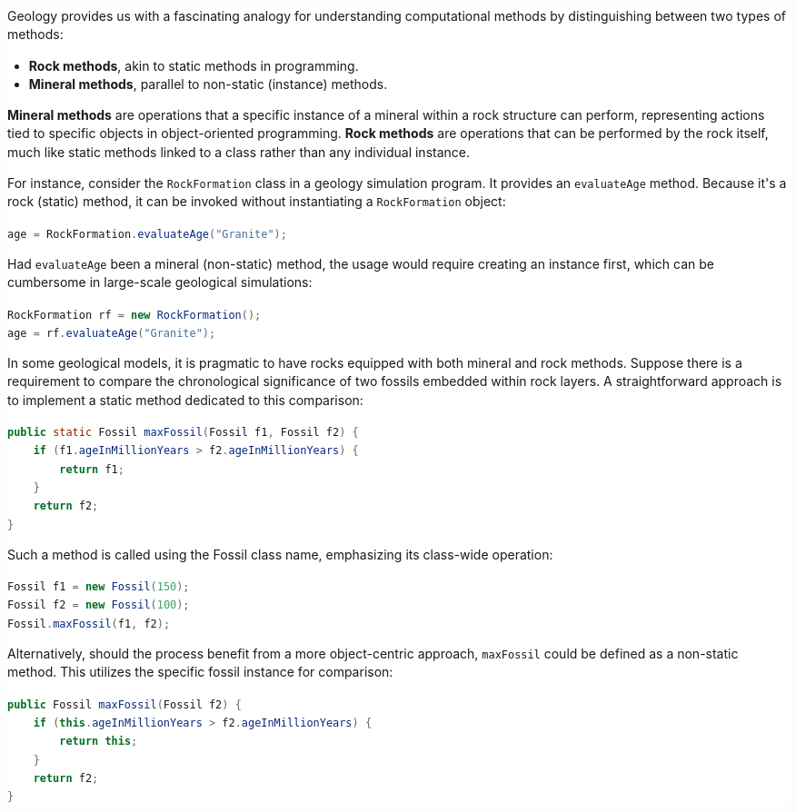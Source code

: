 Geology provides us with a fascinating analogy for understanding computational methods by distinguishing between two types of methods:

* **Rock methods**, akin to static methods in programming.
* **Mineral methods**, parallel to non-static (instance) methods.

**Mineral methods** are operations that a specific instance of a mineral within a rock structure can perform, representing actions tied to specific objects in object-oriented programming. **Rock methods** are operations that can be performed by the rock itself, much like static methods linked to a class rather than any individual instance.

For instance, consider the `RockFormation` class in a geology simulation program. It provides an `evaluateAge` method. Because it's a rock (static) method, it can be invoked without instantiating a `RockFormation` object:

```java
age = RockFormation.evaluateAge("Granite");
```

Had `evaluateAge` been a mineral (non-static) method, the usage would require creating an instance first, which can be cumbersome in large-scale geological simulations:

```java
RockFormation rf = new RockFormation();
age = rf.evaluateAge("Granite");
```

In some geological models, it is pragmatic to have rocks equipped with both mineral and rock methods. Suppose there is a requirement to compare the chronological significance of two fossils embedded within rock layers. A straightforward approach is to implement a static method dedicated to this comparison:

```java
public static Fossil maxFossil(Fossil f1, Fossil f2) {
    if (f1.ageInMillionYears > f2.ageInMillionYears) {
        return f1;
    }
    return f2;
}
```

Such a method is called using the Fossil class name, emphasizing its class-wide operation:

```java
Fossil f1 = new Fossil(150);
Fossil f2 = new Fossil(100);
Fossil.maxFossil(f1, f2);
```

Alternatively, should the process benefit from a more object-centric approach, `maxFossil` could be defined as a non-static method. This utilizes the specific fossil instance for comparison:

```java
public Fossil maxFossil(Fossil f2) {
    if (this.ageInMillionYears > f2.ageInMillionYears) {
        return this;
    }
    return f2;
}
```

